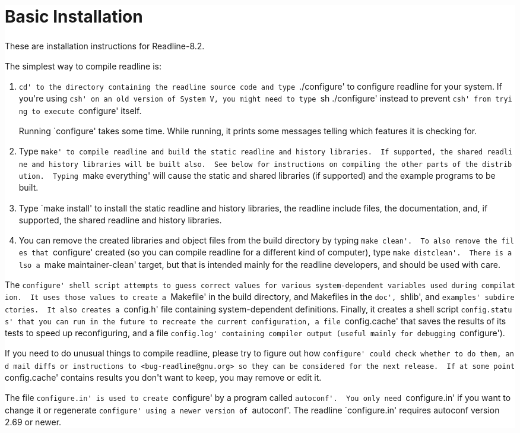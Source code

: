 Basic Installation
==================

These are installation instructions for Readline-8.2.

The simplest way to compile readline is:

  1. `cd' to the directory containing the readline source code and type
     `./configure' to configure readline for your system.  If you're
     using `csh' on an old version of System V, you might need to type
     `sh ./configure' instead to prevent `csh' from trying to execute
     `configure' itself.

     Running `configure' takes some time.  While running, it prints some
     messages telling which features it is checking for.

  2. Type `make' to compile readline and build the static readline
     and history libraries.  If supported, the shared readline and history
     libraries will be built also.  See below for instructions on compiling
     the other parts of the distribution.  Typing `make everything' will
     cause the static and shared libraries (if supported) and the example
     programs to be built.

  3. Type `make install' to install the static readline and history
     libraries, the readline include files, the documentation, and, if
     supported, the shared readline and history libraries.

  4. You can remove the created libraries and object files from the
     build directory by typing `make clean'.  To also remove the
     files that `configure' created (so you can compile readline for
     a different kind of computer), type `make distclean'.  There is
     also a `make maintainer-clean' target, but that is intended mainly
     for the readline developers, and should be used with care.

The `configure' shell script attempts to guess correct values for
various system-dependent variables used during compilation.  It
uses those values to create a `Makefile' in the build directory,
and Makefiles in the `doc', `shlib', and `examples'
subdirectories.  It also creates a `config.h' file containing
system-dependent definitions.  Finally, it creates a shell script
`config.status' that you can run in the future to recreate the
current configuration, a file `config.cache' that saves the
results of its tests to speed up reconfiguring, and a file
`config.log' containing compiler output (useful mainly for
debugging `configure'). 

If you need to do unusual things to compile readline, please try
to figure out how `configure' could check whether to do them, and
mail diffs or instructions to <bug-readline@gnu.org> so they can
be considered for the next release.  If at some point
`config.cache' contains results you don't want to keep, you may
remove or edit it. 

The file `configure.in' is used to create `configure' by a
program called `autoconf'.  You only need `configure.in' if you
want to change it or regenerate `configure' using a newer version
of `autoconf'.  The readline `configure.in' requires autoconf
version 2.69 or newer. 
